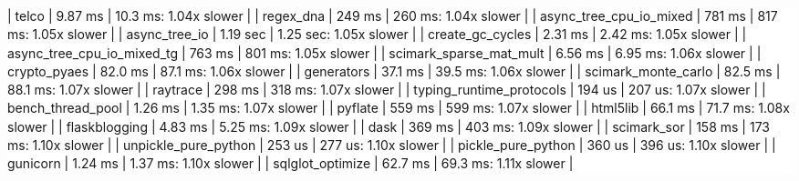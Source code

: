 | telco                      | 9.87 ms                                                                                                             | 10.3 ms: 1.04x slower                                                                                                   |
| regex_dna                  | 249 ms                                                                                                              | 260 ms: 1.04x slower                                                                                                    |
| async_tree_cpu_io_mixed    | 781 ms                                                                                                              | 817 ms: 1.05x slower                                                                                                    |
| async_tree_io              | 1.19 sec                                                                                                            | 1.25 sec: 1.05x slower                                                                                                  |
| create_gc_cycles           | 2.31 ms                                                                                                             | 2.42 ms: 1.05x slower                                                                                                   |
| async_tree_cpu_io_mixed_tg | 763 ms                                                                                                              | 801 ms: 1.05x slower                                                                                                    |
| scimark_sparse_mat_mult    | 6.56 ms                                                                                                             | 6.95 ms: 1.06x slower                                                                                                   |
| crypto_pyaes               | 82.0 ms                                                                                                             | 87.1 ms: 1.06x slower                                                                                                   |
| generators                 | 37.1 ms                                                                                                             | 39.5 ms: 1.06x slower                                                                                                   |
| scimark_monte_carlo        | 82.5 ms                                                                                                             | 88.1 ms: 1.07x slower                                                                                                   |
| raytrace                   | 298 ms                                                                                                              | 318 ms: 1.07x slower                                                                                                    |
| typing_runtime_protocols   | 194 us                                                                                                              | 207 us: 1.07x slower                                                                                                    |
| bench_thread_pool          | 1.26 ms                                                                                                             | 1.35 ms: 1.07x slower                                                                                                   |
| pyflate                    | 559 ms                                                                                                              | 599 ms: 1.07x slower                                                                                                    |
| html5lib                   | 66.1 ms                                                                                                             | 71.7 ms: 1.08x slower                                                                                                   |
| flaskblogging              | 4.83 ms                                                                                                             | 5.25 ms: 1.09x slower                                                                                                   |
| dask                       | 369 ms                                                                                                              | 403 ms: 1.09x slower                                                                                                    |
| scimark_sor                | 158 ms                                                                                                              | 173 ms: 1.10x slower                                                                                                    |
| unpickle_pure_python       | 253 us                                                                                                              | 277 us: 1.10x slower                                                                                                    |
| pickle_pure_python         | 360 us                                                                                                              | 396 us: 1.10x slower                                                                                                    |
| gunicorn                   | 1.24 ms                                                                                                             | 1.37 ms: 1.10x slower                                                                                                   |
| sqlglot_optimize           | 62.7 ms                                                                                                             | 69.3 ms: 1.11x slower                                                                                                   |